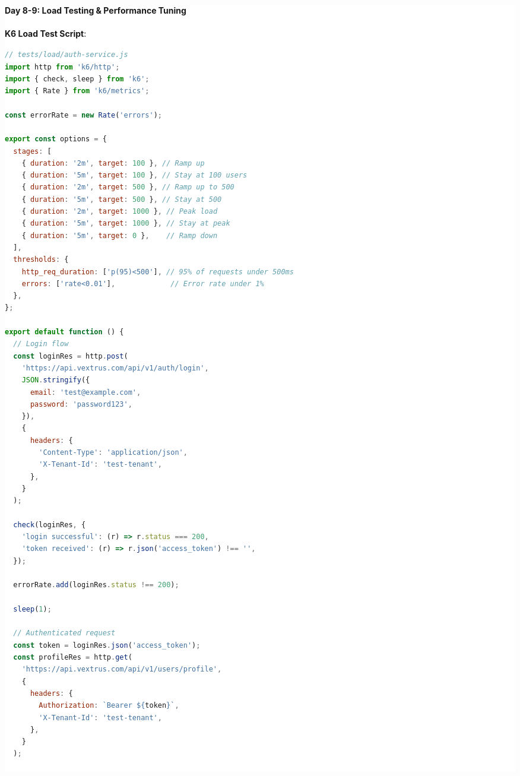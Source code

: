 #### Day 8-9: Load Testing & Performance Tuning

**K6 Load Test Script**:
```javascript
// tests/load/auth-service.js
import http from 'k6/http';
import { check, sleep } from 'k6';
import { Rate } from 'k6/metrics';

const errorRate = new Rate('errors');

export const options = {
  stages: [
    { duration: '2m', target: 100 }, // Ramp up
    { duration: '5m', target: 100 }, // Stay at 100 users
    { duration: '2m', target: 500 }, // Ramp up to 500
    { duration: '5m', target: 500 }, // Stay at 500
    { duration: '2m', target: 1000 }, // Peak load
    { duration: '5m', target: 1000 }, // Stay at peak
    { duration: '5m', target: 0 },    // Ramp down
  ],
  thresholds: {
    http_req_duration: ['p(95)<500'], // 95% of requests under 500ms
    errors: ['rate<0.01'],             // Error rate under 1%
  },
};

export default function () {
  // Login flow
  const loginRes = http.post(
    'https://api.vextrus.com/api/v1/auth/login',
    JSON.stringify({
      email: 'test@example.com',
      password: 'password123',
    }),
    {
      headers: {
        'Content-Type': 'application/json',
        'X-Tenant-Id': 'test-tenant',
      },
    }
  );
  
  check(loginRes, {
    'login successful': (r) => r.status === 200,
    'token received': (r) => r.json('access_token') !== '',
  });
  
  errorRate.add(loginRes.status !== 200);
  
  sleep(1);
  
  // Authenticated request
  const token = loginRes.json('access_token');
  const profileRes = http.get(
    'https://api.vextrus.com/api/v1/users/profile',
    {
      headers: {
        Authorization: `Bearer ${token}`,
        'X-Tenant-Id': 'test-tenant',
      },
    }
  );
  
```